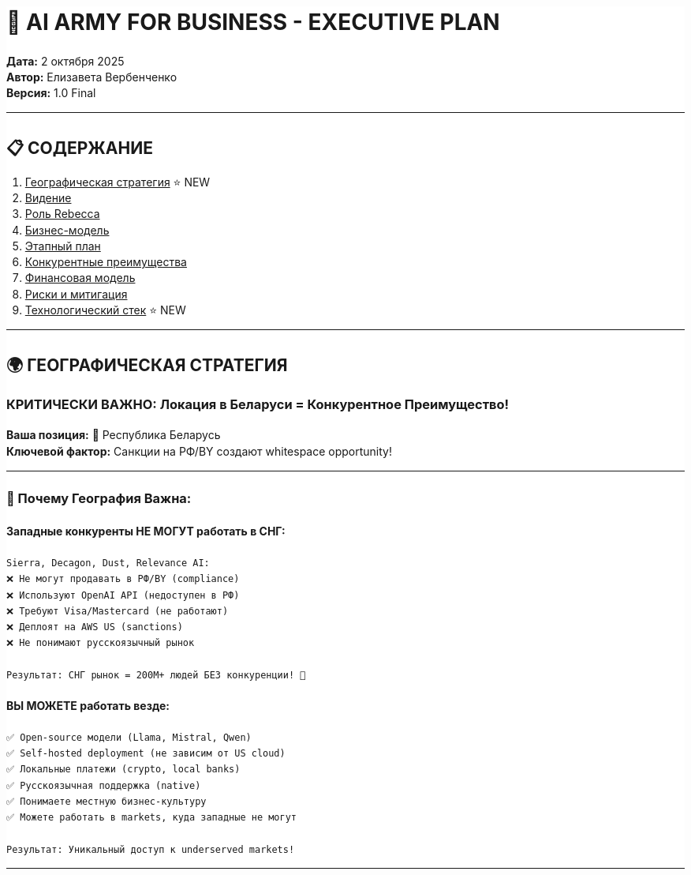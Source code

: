 # 🎯 AI ARMY FOR BUSINESS - EXECUTIVE PLAN

**Дата:** 2 октября 2025  
**Автор:** Елизавета Вербенченко  
**Версия:** 1.0 Final

---

## 📋 СОДЕРЖАНИЕ

1. [Географическая стратегия](#географическая-стратегия) ⭐ NEW
2. [Видение](#видение)
3. [Роль Rebecca](#роль-rebecca)
4. [Бизнес-модель](#бизнес-модель)
5. [Этапный план](#этапный-план)
6. [Конкурентные преимущества](#конкурентные-преимущества)
7. [Финансовая модель](#финансовая-модель)
8. [Риски и митигация](#риски-и-митигация)
9. [Технологический стек](#технологический-стек) ⭐ NEW

---

## 🌍 ГЕОГРАФИЧЕСКАЯ СТРАТЕГИЯ

### **КРИТИЧЕСКИ ВАЖНО: Локация в Беларуси = Конкурентное Преимущество!**

**Ваша позиция:** 📍 Республика Беларусь  
**Ключевой фактор:** Санкции на РФ/BY создают whitespace opportunity!

---

### **🚨 Почему География Важна:**

#### **Западные конкуренты НЕ МОГУТ работать в СНГ:**
```
Sierra, Decagon, Dust, Relevance AI:
❌ Не могут продавать в РФ/BY (compliance)
❌ Используют OpenAI API (недоступен в РФ)
❌ Требуют Visa/Mastercard (не работают)
❌ Деплоят на AWS US (sanctions)
❌ Не понимают русскоязычный рынок

Результат: СНГ рынок = 200M+ людей БЕЗ конкуренции! 🎯
```

#### **ВЫ МОЖЕТЕ работать везде:**
```
✅ Open-source модели (Llama, Mistral, Qwen)
✅ Self-hosted deployment (не зависим от US cloud)
✅ Локальные платежи (crypto, local banks)
✅ Русскоязычная поддержка (native)
✅ Понимаете местную бизнес-культуру
✅ Можете работать в markets, куда западные не могут

Результат: Уникальный доступ к underserved markets!
```

---